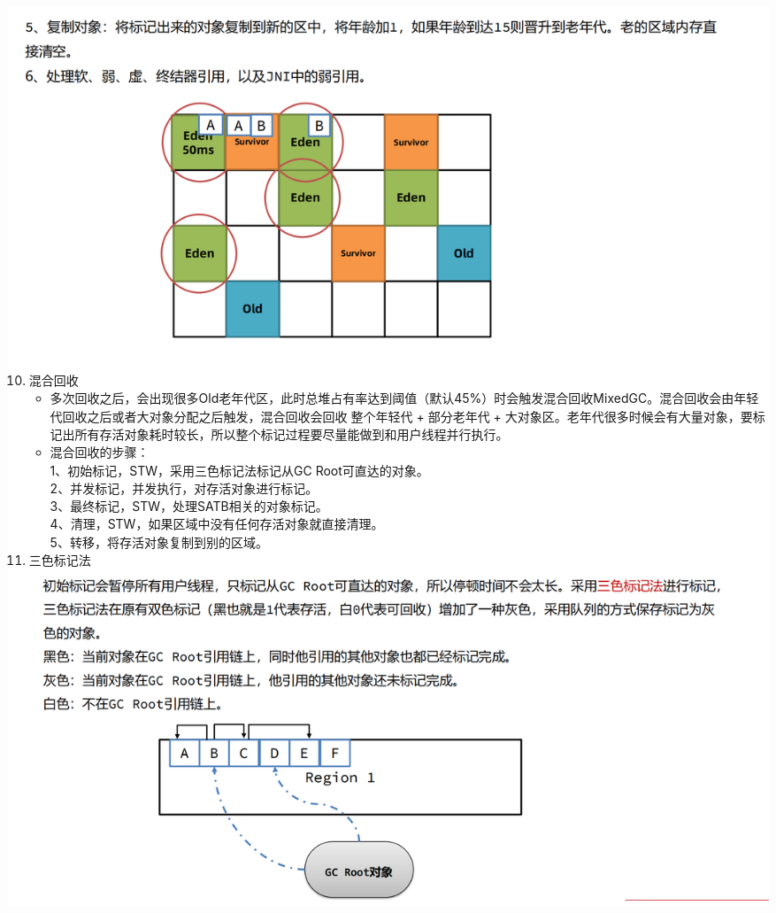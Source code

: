 ![](img/截屏2024-03-20%2019.15.44.png)
---

10. 混合回收
    - 多次回收之后，会出现很多Old老年代区，此时总堆占有率达到阈值（默认45%）时会触发混合回收MixedGC。混合回收会由年轻代回收之后或者大对象分配之后触发，混合回收会回收 整个年轻代 + 部分老年代 + 大对象区。老年代很多时候会有大量对象，要标记出所有存活对象耗时较长，所以整个标记过程要尽量能做到和用户线程并行执行。
    - 混合回收的步骤：  
    1、初始标记，STW，采用三色标记法标记从GC Root可直达的对象。  
    2、并发标记，并发执行，对存活对象进行标记。  
    3、最终标记，STW，处理SATB相关的对象标记。  
    4、清理，STW，如果区域中没有任何存活对象就直接清理。  
    5、转移，将存活对象复制到别的区域。  
11.  三色标记法
    ![](img/截屏2024-03-20%2019.37.54.png)